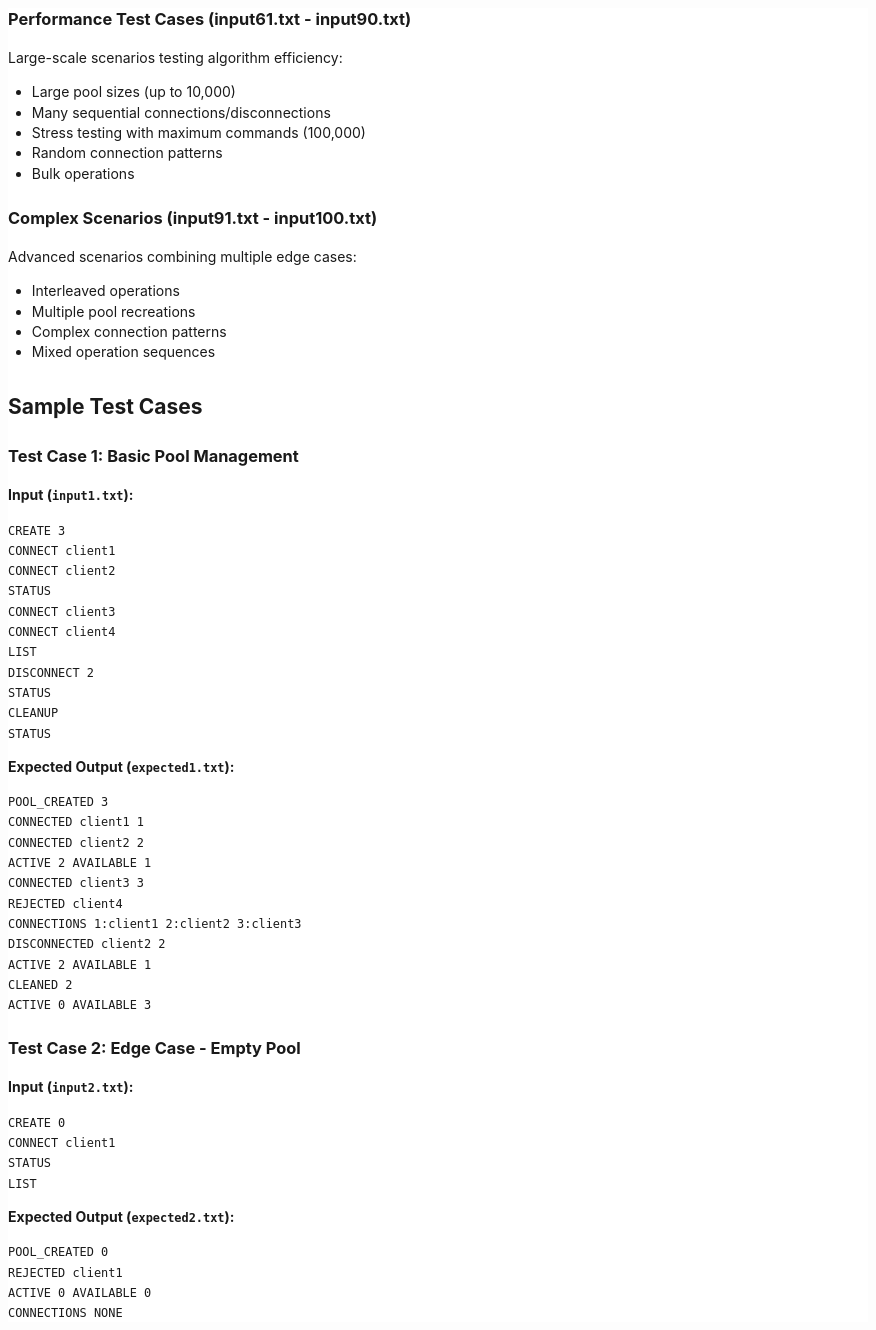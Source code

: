 ### Performance Test Cases (input61.txt - input90.txt)
Large-scale scenarios testing algorithm efficiency:
- Large pool sizes (up to 10,000)
- Many sequential connections/disconnections
- Stress testing with maximum commands (100,000)
- Random connection patterns
- Bulk operations

### Complex Scenarios (input91.txt - input100.txt)
Advanced scenarios combining multiple edge cases:
- Interleaved operations
- Multiple pool recreations
- Complex connection patterns
- Mixed operation sequences

## Sample Test Cases

### Test Case 1: Basic Pool Management
**Input (`input1.txt`):**
```
CREATE 3
CONNECT client1
CONNECT client2
STATUS
CONNECT client3
CONNECT client4
LIST
DISCONNECT 2
STATUS
CLEANUP
STATUS
```
**Expected Output (`expected1.txt`):**
```
POOL_CREATED 3
CONNECTED client1 1
CONNECTED client2 2
ACTIVE 2 AVAILABLE 1
CONNECTED client3 3
REJECTED client4
CONNECTIONS 1:client1 2:client2 3:client3
DISCONNECTED client2 2
ACTIVE 2 AVAILABLE 1
CLEANED 2
ACTIVE 0 AVAILABLE 3
```

### Test Case 2: Edge Case - Empty Pool
**Input (`input2.txt`):**
```
CREATE 0
CONNECT client1
STATUS
LIST
```
**Expected Output (`expected2.txt`):**
```
POOL_CREATED 0
REJECTED client1
ACTIVE 0 AVAILABLE 0
CONNECTIONS NONE
```
